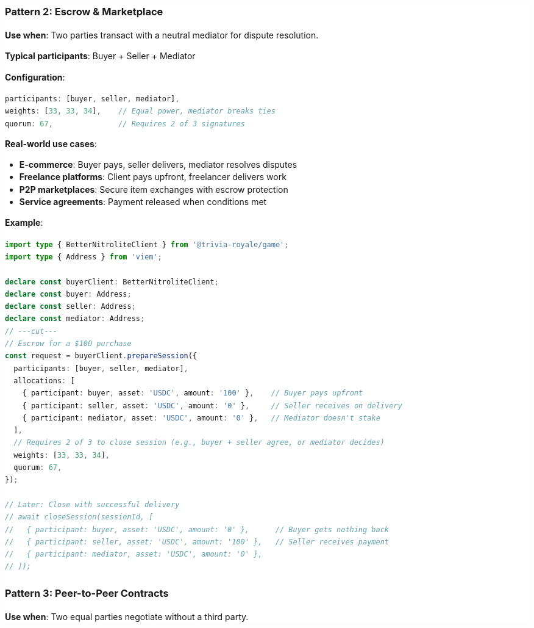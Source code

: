 ### Pattern 2: Escrow & Marketplace

**Use when**: Two parties transact with a neutral mediator for dispute resolution.

**Typical participants**: Buyer + Seller + Mediator

**Configuration**:
```typescript
participants: [buyer, seller, mediator],
weights: [33, 33, 34],    // Equal power, mediator breaks ties
quorum: 67,               // Requires 2 of 3 signatures
```

**Real-world use cases**:
- **E-commerce**: Buyer pays, seller delivers, mediator resolves disputes
- **Freelance platforms**: Client pays upfront, freelancer delivers work
- **P2P marketplaces**: Secure item exchanges with escrow protection
- **Service agreements**: Payment released when conditions met

**Example**:
```typescript twoslash
import type { BetterNitroliteClient } from '@trivia-royale/game';
import type { Address } from 'viem';

declare const buyerClient: BetterNitroliteClient;
declare const buyer: Address;
declare const seller: Address;
declare const mediator: Address;
// ---cut---
// Escrow for a $100 purchase
const request = buyerClient.prepareSession({
  participants: [buyer, seller, mediator],
  allocations: [
    { participant: buyer, asset: 'USDC', amount: '100' },    // Buyer pays upfront
    { participant: seller, asset: 'USDC', amount: '0' },     // Seller receives on delivery
    { participant: mediator, asset: 'USDC', amount: '0' },   // Mediator doesn't stake
  ],
  // Requires 2 of 3 to close session (e.g., buyer + seller agree, or mediator decides)
  weights: [33, 33, 34],
  quorum: 67,
});

// Later: Close with successful delivery
// await closeSession(sessionId, [
//   { participant: buyer, asset: 'USDC', amount: '0' },      // Buyer gets nothing back
//   { participant: seller, asset: 'USDC', amount: '100' },   // Seller receives payment
//   { participant: mediator, asset: 'USDC', amount: '0' },
// ]);
```

### Pattern 3: Peer-to-Peer Contracts

**Use when**: Two equal parties negotiate without a third party.
